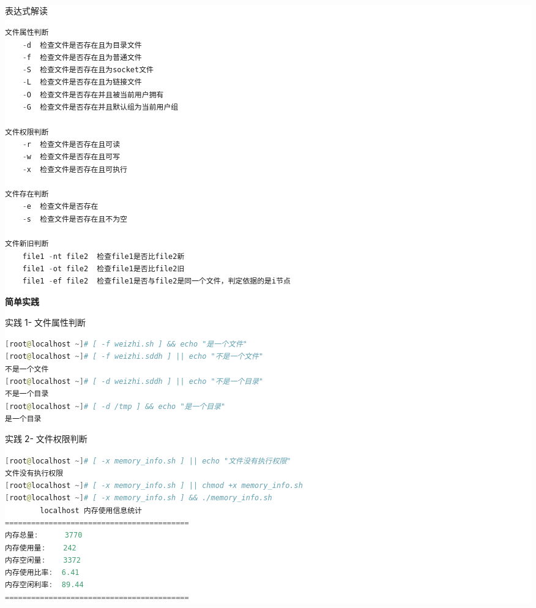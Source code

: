 表达式解读

```powershell
文件属性判断
	-d  检查文件是否存在且为目录文件
    -f  检查文件是否存在且为普通文件
    -S	检查文件是否存在且为socket文件
    -L	检查文件是否存在且为链接文件
    -O  检查文件是否存在并且被当前用户拥有
    -G  检查文件是否存在并且默认组为当前用户组
    
文件权限判断   
    -r  检查文件是否存在且可读
    -w  检查文件是否存在且可写
    -x  检查文件是否存在且可执行
    
文件存在判断
    -e  检查文件是否存在
    -s  检查文件是否存在且不为空
    
文件新旧判断
    file1 -nt file2  检查file1是否比file2新
    file1 -ot file2  检查file1是否比file2旧
    file1 -ef file2  检查file1是否与file2是同一个文件，判定依据的是i节点
```

**简单实践**

实践 1- 文件属性判断

```powershell
[root@localhost ~]# [ -f weizhi.sh ] && echo "是一个文件"
[root@localhost ~]# [ -f weizhi.sddh ] || echo "不是一个文件"
不是一个文件
[root@localhost ~]# [ -d weizhi.sddh ] || echo "不是一个目录"
不是一个目录
[root@localhost ~]# [ -d /tmp ] && echo "是一个目录"
是一个目录
```

实践 2- 文件权限判断

```powershell
[root@localhost ~]# [ -x memory_info.sh ] || echo "文件没有执行权限"
文件没有执行权限
[root@localhost ~]# [ -x memory_info.sh ] || chmod +x memory_info.sh
[root@localhost ~]# [ -x memory_info.sh ] && ./memory_info.sh
        localhost 内存使用信息统计
==========================================
内存总量:      3770
内存使用量:    242
内存空闲量:    3372
内存使用比率:  6.41
内存空闲利率:  89.44
==========================================
```
